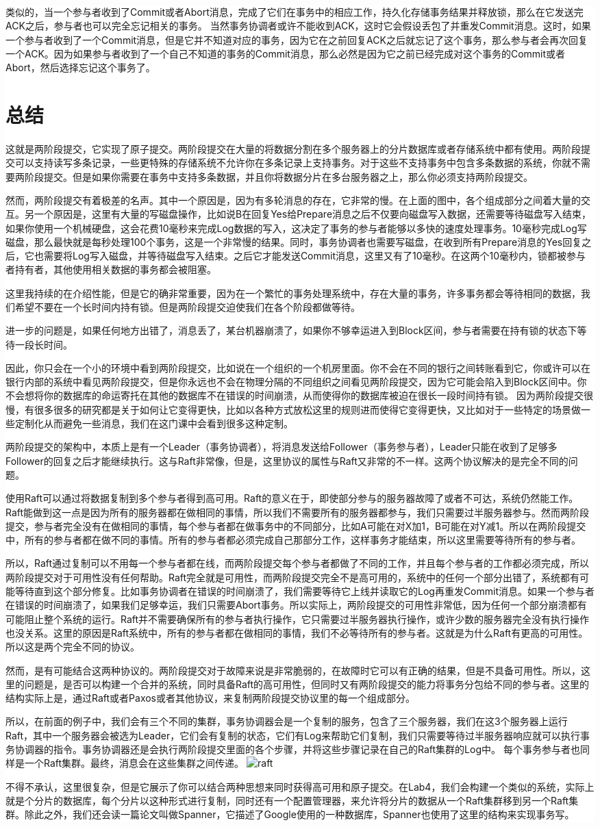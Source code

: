 类似的，当一个参与者收到了Commit或者Abort消息，完成了它们在事务中的相应工作，持久化存储事务结果并释放锁，那么在它发送完ACK之后，参与者也可以完全忘记相关的事务。
当然事务协调者或许不能收到ACK，这时它会假设丢包了并重发Commit消息。这时，如果一个参与者收到了一个Commit消息，但是它并不知道对应的事务，因为它在之前回复ACK之后就忘记了这个事务，那么参与者会再次回复一个ACK。因为如果参与者收到了一个自己不知道的事务的Commit消息，那么必然是因为它之前已经完成对这个事务的Commit或者Abort，然后选择忘记这个事务了。

# 总结
这就是两阶段提交，它实现了原子提交。两阶段提交在大量的将数据分割在多个服务器上的分片数据库或者存储系统中都有使用。两阶段提交可以支持读写多条记录，一些更特殊的存储系统不允许你在多条记录上支持事务。对于这些不支持事务中包含多条数据的系统，你就不需要两阶段提交。但是如果你需要在事务中支持多条数据，并且你将数据分片在多台服务器之上，那么你必须支持两阶段提交。

然而，两阶段提交有着极差的名声。其中一个原因是，因为有多轮消息的存在，它非常的慢。在上面的图中，各个组成部分之间着大量的交互。另一个原因是，这里有大量的写磁盘操作，比如说B在回复Yes给Prepare消息之后不仅要向磁盘写入数据，还需要等待磁盘写入结束，如果你使用一个机械硬盘，这会花费10毫秒来完成Log数据的写入，这决定了事务的参与者能够以多快的速度处理事务。10毫秒完成Log写磁盘，那么最快就是每秒处理100个事务，这是一个非常慢的结果。同时，事务协调者也需要写磁盘，在收到所有Prepare消息的Yes回复之后，它也需要将Log写入磁盘，并等待磁盘写入结束。之后它才能发送Commit消息，这里又有了10毫秒。在这两个10毫秒内，锁都被参与者持有者，其他使用相关数据的事务都会被阻塞。

这里我持续的在介绍性能，但是它的确非常重要，因为在一个繁忙的事务处理系统中，存在大量的事务，许多事务都会等待相同的数据，我们希望不要在一个长时间内持有锁。但是两阶段提交迫使我们在各个阶段都做等待。

进一步的问题是，如果任何地方出错了，消息丢了，某台机器崩溃了，如果你不够幸运进入到Block区间，参与者需要在持有锁的状态下等待一段长时间。

因此，你只会在一个小的环境中看到两阶段提交，比如说在一个组织的一个机房里面。你不会在不同的银行之间转账看到它，你或许可以在银行内部的系统中看见两阶段提交，但是你永远也不会在物理分隔的不同组织之间看见两阶段提交，因为它可能会陷入到Block区间中。你不会想将你的数据库的命运寄托在其他的数据库不在错误的时间崩溃，从而使得你的数据库被迫在很长一段时间持有锁。
因为两阶段提交很慢，有很多很多的研究都是关于如何让它变得更快，比如以各种方式放松这里的规则进而使得它变得更快，又比如对于一些特定的场景做一些定制化从而避免一些消息，我们在这门课中会看到很多这种定制。

两阶段提交的架构中，本质上是有一个Leader（事务协调者），将消息发送给Follower（事务参与者），Leader只能在收到了足够多Follower的回复之后才能继续执行。这与Raft非常像，但是，这里协议的属性与Raft又非常的不一样。这两个协议解决的是完全不同的问题。

使用Raft可以通过将数据复制到多个参与者得到高可用。Raft的意义在于，即使部分参与的服务器故障了或者不可达，系统仍然能工作。Raft能做到这一点是因为所有的服务器都在做相同的事情，所以我们不需要所有的服务器都参与，我们只需要过半服务器参与。然而两阶段提交，参与者完全没有在做相同的事情，每个参与者都在做事务中的不同部分，比如A可能在对X加1，B可能在对Y减1。所以在两阶段提交中，所有的参与者都在做不同的事情。所有的参与者都必须完成自己那部分工作，这样事务才能结束，所以这里需要等待所有的参与者。

所以，Raft通过复制可以不用每一个参与者都在线，而两阶段提交每个参与者都做了不同的工作，并且每个参与者的工作都必须完成，所以两阶段提交对于可用性没有任何帮助。Raft完全就是可用性，而两阶段提交完全不是高可用的，系统中的任何一个部分出错了，系统都有可能等待直到这个部分修复。比如事务协调者在错误的时间崩溃了，我们需要等待它上线并读取它的Log再重发Commit消息。如果一个参与者在错误的时间崩溃了，如果我们足够幸运，我们只需要Abort事务。所以实际上，两阶段提交的可用性非常低，因为任何一个部分崩溃都有可能阻止整个系统的运行。Raft并不需要确保所有的参与者执行操作，它只需要过半服务器执行操作，或许少数的服务器完全没有执行操作也没关系。这里的原因是Raft系统中，所有的参与者都在做相同的事情，我们不必等待所有的参与者。这就是为什么Raft有更高的可用性。所以这是两个完全不同的协议。

然而，是有可能结合这两种协议的。两阶段提交对于故障来说是非常脆弱的，在故障时它可以有正确的结果，但是不具备可用性。所以，这里的问题是，是否可以构建一个合并的系统，同时具备Raft的高可用性，但同时又有两阶段提交的能力将事务分包给不同的参与者。这里的结构实际上是，通过Raft或者Paxos或者其他协议，来复制两阶段提交协议里的每一个组成部分。

所以，在前面的例子中，我们会有三个不同的集群，事务协调器会是一个复制的服务，包含了三个服务器，我们在这3个服务器上运行Raft，其中一个服务器会被选为Leader，它们会有复制的状态，它们有Log来帮助它们复制，我们只需要等待过半服务器响应就可以执行事务协调器的指令。事务协调器还是会执行两阶段提交里面的各个步骤，并将这些步骤记录在自己的Raft集群的Log中。
每个事务参与者也同样是一个Raft集群。最终，消息会在这些集群之间传递。
![raft](https://github.com/Reid00/picx-images-hosting/raw/main/20231018/image.46wkkasu2xw0.webp)

不得不承认，这里很复杂，但是它展示了你可以结合两种思想来同时获得高可用和原子提交。在Lab4，我们会构建一个类似的系统，实际上就是个分片的数据库，每个分片以这种形式进行复制，同时还有一个配置管理器，来允许将分片的数据从一个Raft集群移到另一个Raft集群。除此之外，我们还会读一篇论文叫做Spanner，它描述了Google使用的一种数据库，Spanner也使用了这里的结构来实现事务写。
